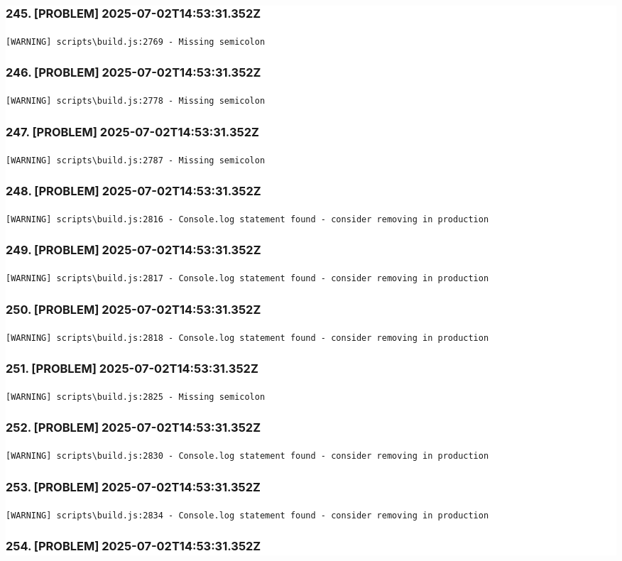 ### 245. [PROBLEM] 2025-07-02T14:53:31.352Z

```
[WARNING] scripts\build.js:2769 - Missing semicolon
```

### 246. [PROBLEM] 2025-07-02T14:53:31.352Z

```
[WARNING] scripts\build.js:2778 - Missing semicolon
```

### 247. [PROBLEM] 2025-07-02T14:53:31.352Z

```
[WARNING] scripts\build.js:2787 - Missing semicolon
```

### 248. [PROBLEM] 2025-07-02T14:53:31.352Z

```
[WARNING] scripts\build.js:2816 - Console.log statement found - consider removing in production
```

### 249. [PROBLEM] 2025-07-02T14:53:31.352Z

```
[WARNING] scripts\build.js:2817 - Console.log statement found - consider removing in production
```

### 250. [PROBLEM] 2025-07-02T14:53:31.352Z

```
[WARNING] scripts\build.js:2818 - Console.log statement found - consider removing in production
```

### 251. [PROBLEM] 2025-07-02T14:53:31.352Z

```
[WARNING] scripts\build.js:2825 - Missing semicolon
```

### 252. [PROBLEM] 2025-07-02T14:53:31.352Z

```
[WARNING] scripts\build.js:2830 - Console.log statement found - consider removing in production
```

### 253. [PROBLEM] 2025-07-02T14:53:31.352Z

```
[WARNING] scripts\build.js:2834 - Console.log statement found - consider removing in production
```

### 254. [PROBLEM] 2025-07-02T14:53:31.352Z
